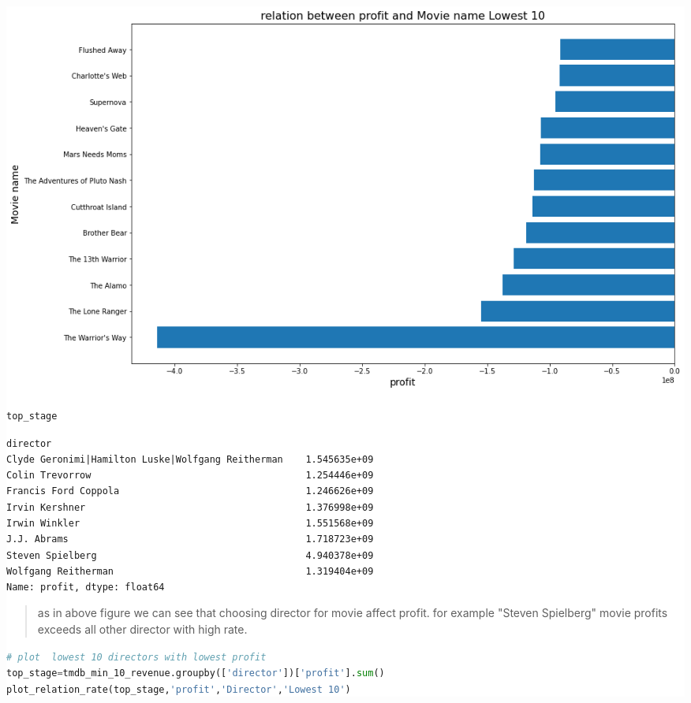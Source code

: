 
![png](output_32_0.png)



```python
top_stage
```




    director
    Clyde Geronimi|Hamilton Luske|Wolfgang Reitherman    1.545635e+09
    Colin Trevorrow                                      1.254446e+09
    Francis Ford Coppola                                 1.246626e+09
    Irvin Kershner                                       1.376998e+09
    Irwin Winkler                                        1.551568e+09
    J.J. Abrams                                          1.718723e+09
    Steven Spielberg                                     4.940378e+09
    Wolfgang Reitherman                                  1.319404e+09
    Name: profit, dtype: float64



> as in above figure we can see that choosing director for movie affect profit. for example "Steven Spielberg" movie profits exceeds all other director with high rate. 


```python
# plot  lowest 10 directors with lowest profit 
top_stage=tmdb_min_10_revenue.groupby(['director'])['profit'].sum()
plot_relation_rate(top_stage,'profit','Director','Lowest 10')
```
